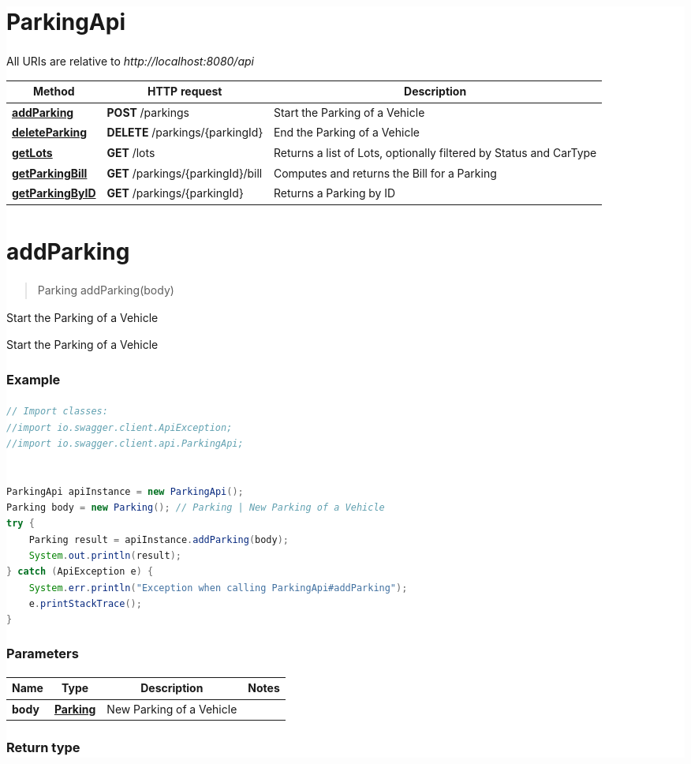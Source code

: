 # ParkingApi

All URIs are relative to *http://localhost:8080/api*

Method | HTTP request | Description
------------- | ------------- | -------------
[**addParking**](ParkingApi.md#addParking) | **POST** /parkings | Start the Parking of a Vehicle
[**deleteParking**](ParkingApi.md#deleteParking) | **DELETE** /parkings/{parkingId} | End the Parking of a Vehicle
[**getLots**](ParkingApi.md#getLots) | **GET** /lots | Returns a list of Lots, optionally filtered by Status and CarType
[**getParkingBill**](ParkingApi.md#getParkingBill) | **GET** /parkings/{parkingId}/bill | Computes and returns the Bill for a Parking
[**getParkingByID**](ParkingApi.md#getParkingByID) | **GET** /parkings/{parkingId} | Returns a Parking by ID


<a name="addParking"></a>
# **addParking**
> Parking addParking(body)

Start the Parking of a Vehicle

Start the Parking of a Vehicle

### Example
```java
// Import classes:
//import io.swagger.client.ApiException;
//import io.swagger.client.api.ParkingApi;


ParkingApi apiInstance = new ParkingApi();
Parking body = new Parking(); // Parking | New Parking of a Vehicle
try {
    Parking result = apiInstance.addParking(body);
    System.out.println(result);
} catch (ApiException e) {
    System.err.println("Exception when calling ParkingApi#addParking");
    e.printStackTrace();
}
```

### Parameters

Name | Type | Description  | Notes
------------- | ------------- | ------------- | -------------
 **body** | [**Parking**](Parking.md)| New Parking of a Vehicle |

### Return type
